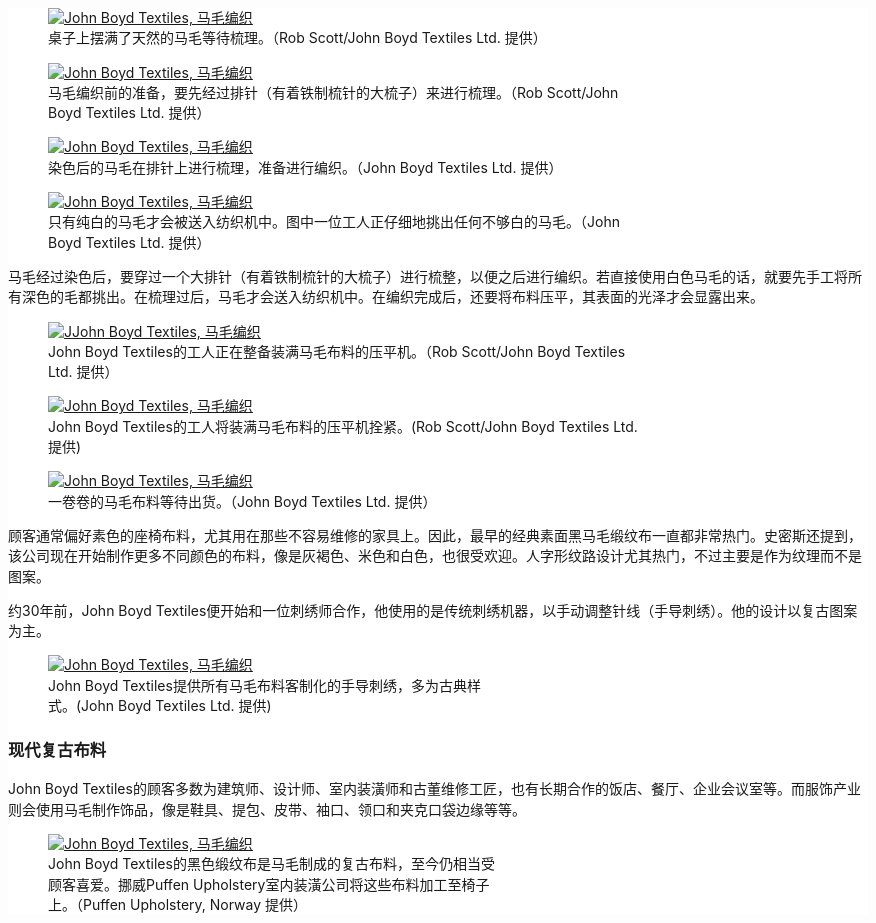 <figure id="attachment_12219280" aria-describedby="caption-attachment-12219280" style="width: 600px" class="wp-caption aligncenter"><a target="_blank" href="https://i.epochtimes.com/assets/uploads/2020/06/20200629_TWhome_FINAL-4686-600x400_08.jpeg"><img class="size-large wp-image-12219280" src="https://i.epochtimes.com/assets/uploads/2020/06/20200629_TWhome_FINAL-4686-600x400_08-600x400.jpeg" alt="John Boyd Textiles, 马毛编织" width="600" b="400" /></a><figcaption id="caption-attachment-12219280" class="wp-caption-text">桌子上摆满了天然的马毛等待梳理。（Rob Scott/John Boyd Textiles Ltd. 提供）</figcaption></figure>
<figure id="attachment_12219284" aria-describedby="caption-attachment-12219284" style="width: 600px" class="wp-caption aligncenter"><a target="_blank" href="https://i.epochtimes.com/assets/uploads/2020/06/20200629_Hackling-600x400_07.jpg"><img class="size-large wp-image-12219284" src="https://i.epochtimes.com/assets/uploads/2020/06/20200629_Hackling-600x400_07-600x400.jpg" alt="John Boyd Textiles, 马毛编织" width="600" b="400" /></a><figcaption id="caption-attachment-12219284" class="wp-caption-text">马毛编织前的准备，要先经过排针（有着铁制梳针的大梳子）来进行梳理。（Rob Scott/John Boyd Textiles Ltd. 提供）</figcaption></figure>
<figure id="attachment_12219287" aria-describedby="caption-attachment-12219287" style="width: 600px" class="wp-caption aligncenter"><a target="_blank" href="https://i.epochtimes.com/assets/uploads/2020/06/20200629_Combing-1-600x399_08.jpg"><img class="size-large wp-image-12219287" src="https://i.epochtimes.com/assets/uploads/2020/06/20200629_Combing-1-600x399_08-600x399.jpg" alt="John Boyd Textiles, 马毛编织" width="600" b="399" /></a><figcaption id="caption-attachment-12219287" class="wp-caption-text">染色后的马毛在排针上进行梳理，准备进行编织。（John Boyd Textiles Ltd. 提供）</figcaption></figure>
<figure id="attachment_12219311" aria-describedby="caption-attachment-12219311" style="width: 600px" class="wp-caption aligncenter"><a target="_blank" href="https://i.epochtimes.com/assets/uploads/2020/06/20200629_Hand-3-600x399_09.jpg"><img class="size-large wp-image-12219311" src="https://i.epochtimes.com/assets/uploads/2020/06/20200629_Hand-3-600x399_09-600x399.jpg" alt="John Boyd Textiles, 马毛编织" width="600" b="399" /></a><figcaption id="caption-attachment-12219311" class="wp-caption-text">只有纯白的马毛才会被送入纺织机中。图中一位工人正仔细地挑出任何不够白的马毛。（John Boyd Textiles Ltd. 提供）</figcaption></figure>
<p>马毛经过染色后，要穿过一个大排针（有着铁制梳针的大梳子）进行梳整，以便之后进行编织。若直接使用白色马毛的话，就要先手工将所有深色的毛都挑出。在梳理过后，马毛才会送入纺织机中。在编织完成后，还要将布料压平，其表面的光泽才会显露出来。</p>
<figure id="attachment_12219315" aria-describedby="caption-attachment-12219315" style="width: 600px" class="wp-caption aligncenter"><a target="_blank" href="https://i.epochtimes.com/assets/uploads/2020/06/20200629_Preparing-Press-600x418_10.jpg"><img class="size-large wp-image-12219315" src="https://i.epochtimes.com/assets/uploads/2020/06/20200629_Preparing-Press-600x418_10-600x418.jpg" alt="JJohn Boyd Textiles, 马毛编织" width="600" b="418" /></a><figcaption id="caption-attachment-12219315" class="wp-caption-text">John Boyd Textiles的工人正在整备装满马毛布料的压平机。（Rob Scott/John Boyd Textiles Ltd. 提供）</figcaption></figure>
<figure id="attachment_12219317" aria-describedby="caption-attachment-12219317" style="width: 600px" class="wp-caption aligncenter"><a target="_blank" href="https://i.epochtimes.com/assets/uploads/2020/06/20200629_Winding-press-600x417_11.jpg"><img class="size-large wp-image-12219317" src="https://i.epochtimes.com/assets/uploads/2020/06/20200629_Winding-press-600x417_11-600x417.jpg" alt="John Boyd Textiles, 马毛编织" width="600" b="417" /></a><figcaption id="caption-attachment-12219317" class="wp-caption-text">John Boyd Textiles的工人将装满马毛布料的压平机拴紧。(Rob Scott/John Boyd Textiles Ltd. 提供)</figcaption></figure>
<figure id="attachment_12219319" aria-describedby="caption-attachment-12219319" style="width: 600px" class="wp-caption aligncenter"><a target="_blank" href="https://i.epochtimes.com/assets/uploads/2020/06/20200629_IMGP7680-600x399_12.jpg"><img class="size-large wp-image-12219319" src="https://i.epochtimes.com/assets/uploads/2020/06/20200629_IMGP7680-600x399_12-600x399.jpg" alt="John Boyd Textiles, 马毛编织" width="600" b="399" /></a><figcaption id="caption-attachment-12219319" class="wp-caption-text">一卷卷的马毛布料等待出货。（John Boyd Textiles Ltd. 提供）</figcaption></figure>
<p>顾客通常偏好素色的座椅布料，尤其用在那些不容易维修的家具上。因此，最早的经典素面黑马毛缎纹布一直都非常热门。史密斯还提到，该公司现在开始制作更多不同颜色的布料，像是灰褐色、米色和白色，也很受欢迎。人字形纹路设计尤其热门，不过主要是作为纹理而不是图案。</p>
<p>约30年前，John Boyd Textiles便开始和一位刺绣师合作，他使用的是传统刺绣机器，以手动调整针线（手导刺绣）。他的设计以复古图案为主。</p>
<figure id="attachment_12219322" aria-describedby="caption-attachment-12219322" style="width: 450px" class="wp-caption aligncenter"><a target="_blank" href="https://i.epochtimes.com/assets/uploads/2020/06/20200629_hh2-600x759_13.jpg"><img class="wp-image-12219322 size-medium" src="https://i.epochtimes.com/assets/uploads/2020/06/20200629_hh2-600x759_13-450x569.jpg" alt="John Boyd Textiles, 马毛编织" width="450" b="569" /></a><figcaption id="caption-attachment-12219322" class="wp-caption-text">John Boyd Textiles提供所有马毛布料客制化的手导刺绣，多为古典样式。(John Boyd Textiles Ltd. 提供)</figcaption></figure>
<h3>现代复古布料</h3>
<p>John Boyd Textiles的顾客多数为建筑师、设计师、室内装潢师和古董维修工匠，也有长期合作的饭店、餐厅、企业会议室等。而服饰产业则会使用马毛制作饰品，像是鞋具、提包、皮带、袖口、领口和夹克口袋边缘等等。</p>
<figure id="attachment_12219323" aria-describedby="caption-attachment-12219323" style="width: 450px" class="wp-caption aligncenter"><a target="_blank" href="https://i.epochtimes.com/assets/uploads/2020/06/20200629_Puffen-1-600x600_14.jpg"><img class="wp-image-12219323 size-medium" src="https://i.epochtimes.com/assets/uploads/2020/06/20200629_Puffen-1-600x600_14-450x450.jpg" alt="John Boyd Textiles, 马毛编织" width="450" b="450" /></a><figcaption id="caption-attachment-12219323" class="wp-caption-text">John Boyd Textiles的黑色缎纹布是马毛制成的复古布料，至今仍相当受顾客喜爱。挪威Puffen Upholstery室内装潢公司将这些布料加工至椅子上。（Puffen Upholstery, Norway 提供）</figcaption></figure>